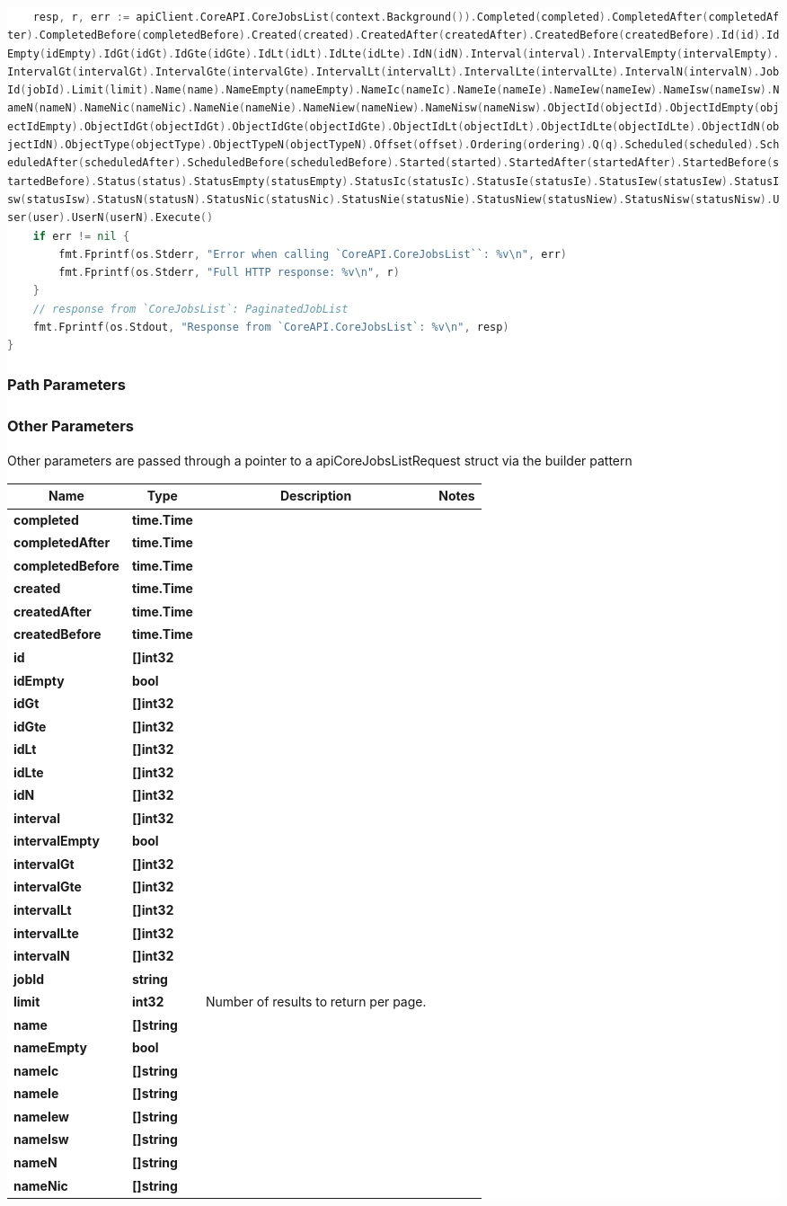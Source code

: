 ```go
	resp, r, err := apiClient.CoreAPI.CoreJobsList(context.Background()).Completed(completed).CompletedAfter(completedAfter).CompletedBefore(completedBefore).Created(created).CreatedAfter(createdAfter).CreatedBefore(createdBefore).Id(id).IdEmpty(idEmpty).IdGt(idGt).IdGte(idGte).IdLt(idLt).IdLte(idLte).IdN(idN).Interval(interval).IntervalEmpty(intervalEmpty).IntervalGt(intervalGt).IntervalGte(intervalGte).IntervalLt(intervalLt).IntervalLte(intervalLte).IntervalN(intervalN).JobId(jobId).Limit(limit).Name(name).NameEmpty(nameEmpty).NameIc(nameIc).NameIe(nameIe).NameIew(nameIew).NameIsw(nameIsw).NameN(nameN).NameNic(nameNic).NameNie(nameNie).NameNiew(nameNiew).NameNisw(nameNisw).ObjectId(objectId).ObjectIdEmpty(objectIdEmpty).ObjectIdGt(objectIdGt).ObjectIdGte(objectIdGte).ObjectIdLt(objectIdLt).ObjectIdLte(objectIdLte).ObjectIdN(objectIdN).ObjectType(objectType).ObjectTypeN(objectTypeN).Offset(offset).Ordering(ordering).Q(q).Scheduled(scheduled).ScheduledAfter(scheduledAfter).ScheduledBefore(scheduledBefore).Started(started).StartedAfter(startedAfter).StartedBefore(startedBefore).Status(status).StatusEmpty(statusEmpty).StatusIc(statusIc).StatusIe(statusIe).StatusIew(statusIew).StatusIsw(statusIsw).StatusN(statusN).StatusNic(statusNic).StatusNie(statusNie).StatusNiew(statusNiew).StatusNisw(statusNisw).User(user).UserN(userN).Execute()
	if err != nil {
		fmt.Fprintf(os.Stderr, "Error when calling `CoreAPI.CoreJobsList``: %v\n", err)
		fmt.Fprintf(os.Stderr, "Full HTTP response: %v\n", r)
	}
	// response from `CoreJobsList`: PaginatedJobList
	fmt.Fprintf(os.Stdout, "Response from `CoreAPI.CoreJobsList`: %v\n", resp)
}
```

### Path Parameters



### Other Parameters

Other parameters are passed through a pointer to a apiCoreJobsListRequest struct via the builder pattern


Name | Type | Description  | Notes
------------- | ------------- | ------------- | -------------
 **completed** | **time.Time** |  | 
 **completedAfter** | **time.Time** |  | 
 **completedBefore** | **time.Time** |  | 
 **created** | **time.Time** |  | 
 **createdAfter** | **time.Time** |  | 
 **createdBefore** | **time.Time** |  | 
 **id** | **[]int32** |  | 
 **idEmpty** | **bool** |  | 
 **idGt** | **[]int32** |  | 
 **idGte** | **[]int32** |  | 
 **idLt** | **[]int32** |  | 
 **idLte** | **[]int32** |  | 
 **idN** | **[]int32** |  | 
 **interval** | **[]int32** |  | 
 **intervalEmpty** | **bool** |  | 
 **intervalGt** | **[]int32** |  | 
 **intervalGte** | **[]int32** |  | 
 **intervalLt** | **[]int32** |  | 
 **intervalLte** | **[]int32** |  | 
 **intervalN** | **[]int32** |  | 
 **jobId** | **string** |  | 
 **limit** | **int32** | Number of results to return per page. | 
 **name** | **[]string** |  | 
 **nameEmpty** | **bool** |  | 
 **nameIc** | **[]string** |  | 
 **nameIe** | **[]string** |  | 
 **nameIew** | **[]string** |  | 
 **nameIsw** | **[]string** |  | 
 **nameN** | **[]string** |  | 
 **nameNic** | **[]string** |  | 